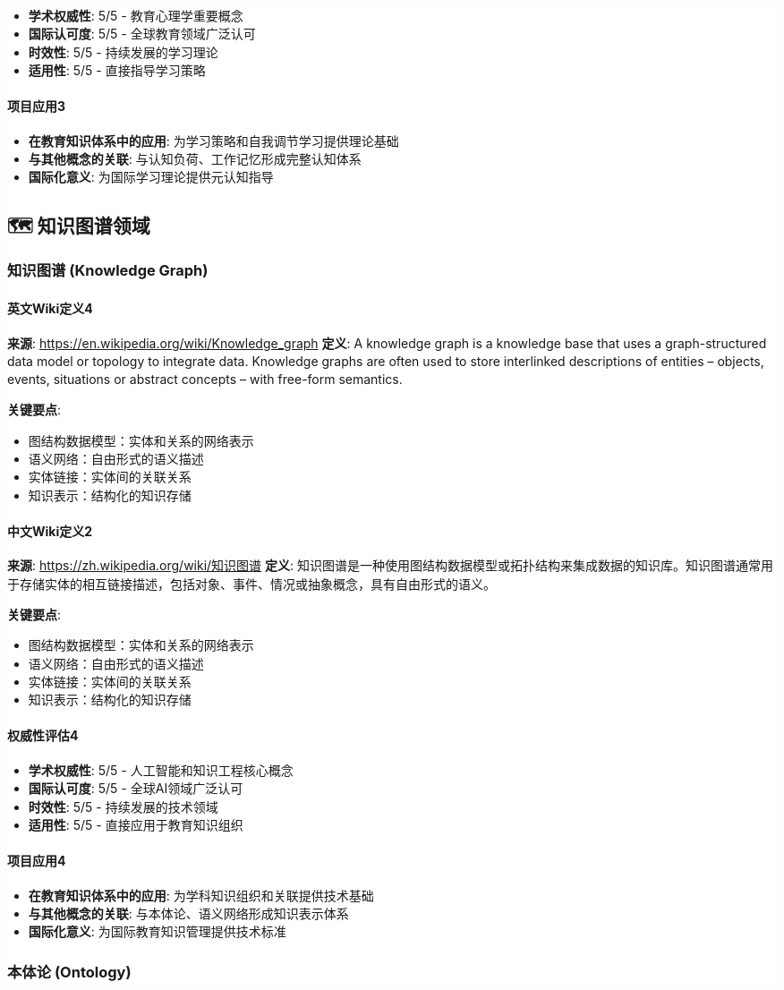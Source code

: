 - **学术权威性**: 5/5 - 教育心理学重要概念
- **国际认可度**: 5/5 - 全球教育领域广泛认可
- **时效性**: 5/5 - 持续发展的学习理论
- **适用性**: 5/5 - 直接指导学习策略

#### 项目应用3

- **在教育知识体系中的应用**: 为学习策略和自我调节学习提供理论基础
- **与其他概念的关联**: 与认知负荷、工作记忆形成完整认知体系
- **国际化意义**: 为国际学习理论提供元认知指导

## 🗺️ 知识图谱领域

### 知识图谱 (Knowledge Graph)

#### 英文Wiki定义4

**来源**: <https://en.wikipedia.org/wiki/Knowledge_graph>
**定义**: A knowledge graph is a knowledge base that uses a graph-structured data model or topology to integrate data. Knowledge graphs are often used to store interlinked descriptions of entities – objects, events, situations or abstract concepts – with free-form semantics.

**关键要点**:

- 图结构数据模型：实体和关系的网络表示
- 语义网络：自由形式的语义描述
- 实体链接：实体间的关联关系
- 知识表示：结构化的知识存储

#### 中文Wiki定义2

**来源**: <https://zh.wikipedia.org/wiki/知识图谱>
**定义**: 知识图谱是一种使用图结构数据模型或拓扑结构来集成数据的知识库。知识图谱通常用于存储实体的相互链接描述，包括对象、事件、情况或抽象概念，具有自由形式的语义。

**关键要点**:

- 图结构数据模型：实体和关系的网络表示
- 语义网络：自由形式的语义描述
- 实体链接：实体间的关联关系
- 知识表示：结构化的知识存储

#### 权威性评估4

- **学术权威性**: 5/5 - 人工智能和知识工程核心概念
- **国际认可度**: 5/5 - 全球AI领域广泛认可
- **时效性**: 5/5 - 持续发展的技术领域
- **适用性**: 5/5 - 直接应用于教育知识组织

#### 项目应用4

- **在教育知识体系中的应用**: 为学科知识组织和关联提供技术基础
- **与其他概念的关联**: 与本体论、语义网络形成知识表示体系
- **国际化意义**: 为国际教育知识管理提供技术标准

### 本体论 (Ontology)
